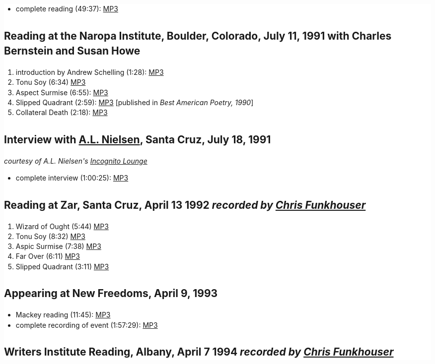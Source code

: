 -   complete reading (49:37): [MP3](http://media.sas.upenn.edu/pennsound/authors/Mackey/Mackey-Nathaniel_Complete-Reading_Intersection-for-the-Arts_SF_7-34-91.MP3)

Reading at the Naropa Institute, Boulder, Colorado, July 11, 1991 with Charles Bernstein and Susan Howe
-------------------------------------------------------------------------------------------------------

1.  introduction by Andrew Schelling (1:28): [MP3](http://media.sas.upenn.edu/pennsound/authors/Mackey/Mackey-Nathaniel_Intro_Naropa-Institute-Archives-Project_7-11--91_01.mp3)
2.  Tonu Soy (6:34) [MP3](http://media.sas.upenn.edu/pennsound/authors/Mackey/7-91/Mackey-Nathaniel_1_Tonu-Soy_Naropa-Institute_Boulder_7-91.mp3)
3.  Aspect Surmise (6:55): [MP3](http://media.sas.upenn.edu/pennsound/authors/Mackey/7-91/Mackey-Nathaniel_2_Aspect-Surmise_Naropa-Institute_Boulder_7-91.mp3)
4.  Slipped Quadrant (2:59): [MP3](http://media.sas.upenn.edu/pennsound/authors/Mackey/7-91/Mackey-Nathaniel_3_Slipped-Quadrant_Naropa-Institute_Boulder_7-91.mp3)
    \[published in *Best American Poetry, 1990*\]
5.  Collateral Death (2:18): [MP3](http://media.sas.upenn.edu/pennsound/authors/Mackey/7-91/Mackey-Nathaniel_4_Collateral-Death_Naropa-Institute_Boulder_7-91.mp3)


Interview with [A.L. Nielsen](http://writing.upenn.edu/pennsound/x/Nielsen.php), Santa Cruz, July 18, 1991
----------------------------------------------------------------------------------------------------------

*courtesy of A.L. Nielsen's [Incognito Lounge](http://writing.upenn.edu/pennsound/x/Incognito-Lounge.php)*

-   complete interview (1:00:25): [MP3](http://media.sas.upenn.edu/pennsound/authors/Mackey/Mackey-Nathaniel_Interview-AL-Nielsen_Santa-Cruz_CA_7-18-91.mp3)


Reading at Zar, Santa Cruz, April 13 1992 *recorded by [Chris Funkhouser](http://writing.upenn.edu/pennsound/x/Funkhouser.php)*
-------------------------------------------------------------------------------------------------------------------------------

1.  Wizard of Ought (5:44) [MP3](http://media.sas.upenn.edu/pennsound/authors/Mackey/Mackey-Nathaniel_01_Wizard-of-Ought_Zar_Santa-Cruz_4-13-92.mp3)
2.  Tonu Soy (8:32) [MP3](http://media.sas.upenn.edu/pennsound/authors/Mackey/Mackey-Nathaniel_02_Tonu-Soy_Zar_Santa-Cruz_4-13-92.mp3)
3.  Aspic Surmise (7:38) [MP3](http://media.sas.upenn.edu/pennsound/authors/Mackey/Mackey-Nathaniel_03_Aspic-Surmise_Zar_Santa-Cruz_4-13-92.mp3)
4.  Far Over (6:11) [MP3](http://media.sas.upenn.edu/pennsound/authors/Mackey/Mackey-Nathaniel_04_Far-Over_Zar_Santa-Cruz_4-13-92.mp3)
5.  Slipped Quadrant (3:11) [MP3](http://media.sas.upenn.edu/pennsound/authors/Mackey/Mackey-Nathaniel_05_Slipped-Quadrant_Zar_Santa-Cruz_4-13-92.mp3)

Appearing at New Freedoms, April 9, 1993
----------------------------------------

-   Mackey reading (11:45): [MP3](https://media.sas.upenn.edu/pennsound/groups/New-Coast/New-Freedoms/Mackey-Nathaniel_New-Freedoms_4-9-94.mp3)
-   complete recording of event (1:57:29): [MP3](http://media.sas.upenn.edu/pennsound/authors/Mackey/Mackey-Notely-Palmer-Swenson-Mesyats-Prigov-Sergey-Zholanov.mp3)


Writers Institute Reading, Albany, April 7 1994 *recorded by [Chris Funkhouser](http://writing.upenn.edu/pennsound/x/Funkhouser.php)*
-------------------------------------------------------------------------------------------------------------------------------------
